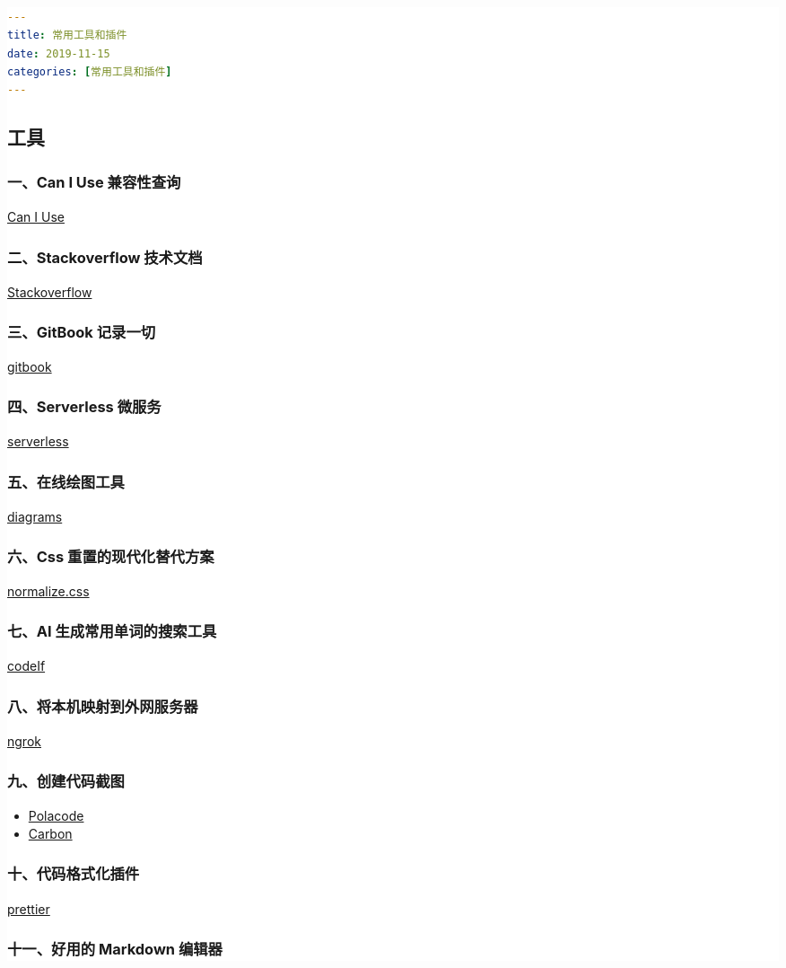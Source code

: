 ```yaml
---
title: 常用工具和插件
date: 2019-11-15
categories: [常用工具和插件]
---
```


## 工具

### 一、Can I Use 兼容性查询

[Can I Use](https://www.caniuse.com/)

### 二、Stackoverflow 技术文档

[Stackoverflow](https://stackoverflow.com/)

### 三、GitBook 记录一切

[gitbook](https://www.gitbook.com/)

### 四、Serverless 微服务

[serverless](https://www.serverless.com/cn/)

### 五、在线绘图工具

[diagrams](https://app.diagrams.net/)

### 六、Css 重置的现代化替代方案

[normalize.css](https://github.com/necolas/normalize.css/)

### 七、AI 生成常用单词的搜索工具

[codeIf](https://unbug.github.io/codelf/)

### 八、将本机映射到外网服务器

[ngrok](https://ngrok.com/)

### 九、创建代码截图

- [Polacode](https://marketplace.visualstudio.com/items?itemName=pnp.polacode)
- [Carbon](https://carbon.now.sh/)

### 十、代码格式化插件

[prettier](https://prettier.io/docs/en/install.html)

### 十一、好用的 Markdown 编辑器
